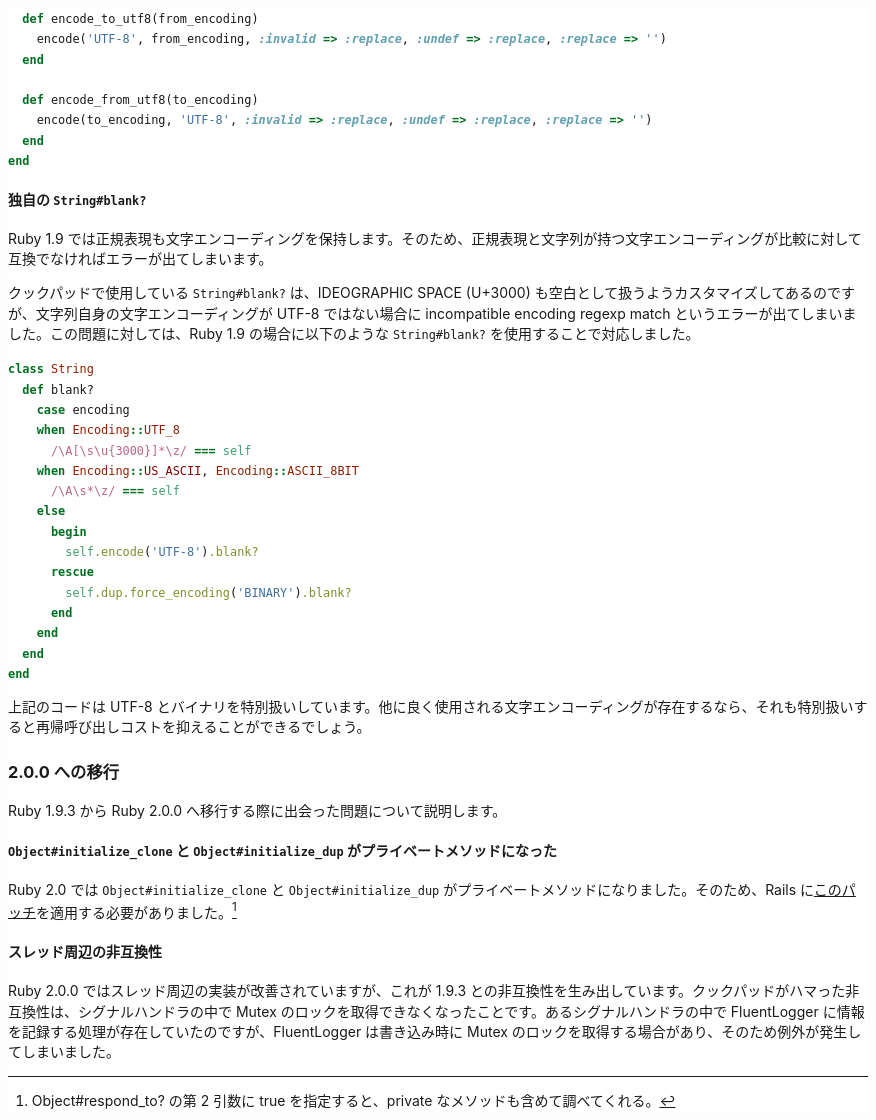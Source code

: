 ```ruby
  def encode_to_utf8(from_encoding)
    encode('UTF-8', from_encoding, :invalid => :replace, :undef => :replace, :replace => '')
  end

  def encode_from_utf8(to_encoding)
    encode(to_encoding, 'UTF-8', :invalid => :replace, :undef => :replace, :replace => '')
  end
end

```

#### 独自の `String#blank?`

Ruby 1.9 では正規表現も文字エンコーディングを保持します。そのため、正規表現と文字列が持つ文字エンコーディングが比較に対して互換でなければエラーが出てしまいます。

クックパッドで使用している `String#blank?` は、IDEOGRAPHIC SPACE (U+3000) も空白として扱うようカスタマイズしてあるのですが、文字列自身の文字エンコーディングが UTF-8 ではない場合に incompatible encoding regexp match というエラーが出てしまいました。この問題に対しては、Ruby 1.9 の場合に以下のような `String#blank?` を使用することで対応しました。

```ruby
class String
  def blank?
    case encoding
    when Encoding::UTF_8
      /\A[\s\u{3000}]*\z/ === self
    when Encoding::US_ASCII, Encoding::ASCII_8BIT
      /\A\s*\z/ === self
    else
      begin
        self.encode('UTF-8').blank?
      rescue
        self.dup.force_encoding('BINARY').blank?
      end
    end
  end
end

```

上記のコードは UTF-8 とバイナリを特別扱いしています。他に良く使用される文字エンコーディングが存在するなら、それも特別扱いすると再帰呼び出しコストを抑えることができるでしょう。

### 2.0.0 への移行

Ruby 1.9.3 から Ruby 2.0.0 へ移行する際に出会った問題について説明します。

#### `Object#initialize_clone` と `Object#initialize_dup` がプライベートメソッドになった

Ruby 2.0 では `Object#initialize_clone` と `Object#initialize_dup` がプライベートメソッドになりました。そのため、Rails に[このパッチ](https://github.com/rails/rails/commit/127411fdf3a3470e8830abf0c7876db67c0c344a)を適用する必要がありました。[^4]

#### スレッド周辺の非互換性

Ruby 2.0.0 ではスレッド周辺の実装が改善されていますが、これが 1.9.3 との非互換性を生み出しています。クックパッドがハマった非互換性は、シグナルハンドラの中で Mutex のロックを取得できなくなったことです。あるシグナルハンドラの中で FluentLogger に情報を記録する処理が存在していたのですが、FluentLogger は書き込み時に Mutex のロックを取得する場合があり、そのため例外が発生してしまいました。


[^1]: この記事が出た時には ruby-2.0.0-p195 がリリースされています。
[^2]: 名前が変わり、Object#object_id になりました。
[^3]: まず :baz を引数に bar メソッドが呼び出され、その結果が foo メソッドに渡されます。
[^4]: Object#respond_to? の第 2 引数に true を指定すると、private なメソッドも含めて調べてくれる。